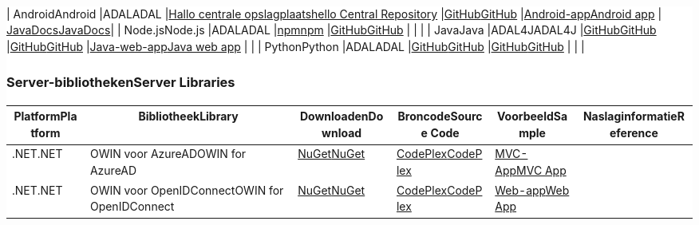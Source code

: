 | <span data-ttu-id="ab0ca-165">Android</span><span class="sxs-lookup"><span data-stu-id="ab0ca-165">Android</span></span> |<span data-ttu-id="ab0ca-166">ADAL</span><span class="sxs-lookup"><span data-stu-id="ab0ca-166">ADAL</span></span> |[<span data-ttu-id="ab0ca-167">Hallo centrale opslagplaats</span><span class="sxs-lookup"><span data-stu-id="ab0ca-167">hello Central Repository</span></span>](http://search.maven.org/remotecontent?filepath=com/microsoft/aad/adal/) |[<span data-ttu-id="ab0ca-168">GitHub</span><span class="sxs-lookup"><span data-stu-id="ab0ca-168">GitHub</span></span>](https://github.com/AzureAD/azure-activedirectory-library-for-android) |[<span data-ttu-id="ab0ca-169">Android-app</span><span class="sxs-lookup"><span data-stu-id="ab0ca-169">Android app</span></span>](https://docs.microsoft.com/azure/active-directory/active-directory-devquickstarts-android) | [<span data-ttu-id="ab0ca-170">JavaDocs</span><span class="sxs-lookup"><span data-stu-id="ab0ca-170">JavaDocs</span></span>](http://javadoc.io/doc/com.microsoft.aad/adal/)|
| <span data-ttu-id="ab0ca-171">Node.js</span><span class="sxs-lookup"><span data-stu-id="ab0ca-171">Node.js</span></span> |<span data-ttu-id="ab0ca-172">ADAL</span><span class="sxs-lookup"><span data-stu-id="ab0ca-172">ADAL</span></span> |[<span data-ttu-id="ab0ca-173">npm</span><span class="sxs-lookup"><span data-stu-id="ab0ca-173">npm</span></span>](https://www.npmjs.com/package/adal-node) |[<span data-ttu-id="ab0ca-174">GitHub</span><span class="sxs-lookup"><span data-stu-id="ab0ca-174">GitHub</span></span>](https://github.com/AzureAD/azure-activedirectory-library-for-nodejs) | | |
| <span data-ttu-id="ab0ca-175">Java</span><span class="sxs-lookup"><span data-stu-id="ab0ca-175">Java</span></span> |<span data-ttu-id="ab0ca-176">ADAL4J</span><span class="sxs-lookup"><span data-stu-id="ab0ca-176">ADAL4J</span></span> |[<span data-ttu-id="ab0ca-177">GitHub</span><span class="sxs-lookup"><span data-stu-id="ab0ca-177">GitHub</span></span>](https://github.com/AzureAD/azure-activedirectory-library-for-java) |[<span data-ttu-id="ab0ca-178">GitHub</span><span class="sxs-lookup"><span data-stu-id="ab0ca-178">GitHub</span></span>](https://github.com/AzureAD/azure-activedirectory-library-for-java) |[<span data-ttu-id="ab0ca-179">Java-web-app</span><span class="sxs-lookup"><span data-stu-id="ab0ca-179">Java web app</span></span>](https://docs.microsoft.com/azure/active-directory/active-directory-devquickstarts-webapp-java) | |
| <span data-ttu-id="ab0ca-180">Python</span><span class="sxs-lookup"><span data-stu-id="ab0ca-180">Python</span></span> |<span data-ttu-id="ab0ca-181">ADAL</span><span class="sxs-lookup"><span data-stu-id="ab0ca-181">ADAL</span></span> |[<span data-ttu-id="ab0ca-182">GitHub</span><span class="sxs-lookup"><span data-stu-id="ab0ca-182">GitHub</span></span>](https://github.com/AzureAD/azure-activedirectory-library-for-python) |[<span data-ttu-id="ab0ca-183">GitHub</span><span class="sxs-lookup"><span data-stu-id="ab0ca-183">GitHub</span></span>](https://github.com/AzureAD/azure-activedirectory-library-for-python) | | |
### <a name="server-libraries"></a><span data-ttu-id="ab0ca-184">Server-bibliotheken</span><span class="sxs-lookup"><span data-stu-id="ab0ca-184">Server Libraries</span></span> 

| <span data-ttu-id="ab0ca-185">Platform</span><span class="sxs-lookup"><span data-stu-id="ab0ca-185">Platform</span></span> | <span data-ttu-id="ab0ca-186">Bibliotheek</span><span class="sxs-lookup"><span data-stu-id="ab0ca-186">Library</span></span> | <span data-ttu-id="ab0ca-187">Downloaden</span><span class="sxs-lookup"><span data-stu-id="ab0ca-187">Download</span></span> | <span data-ttu-id="ab0ca-188">Broncode</span><span class="sxs-lookup"><span data-stu-id="ab0ca-188">Source Code</span></span> | <span data-ttu-id="ab0ca-189">Voorbeeld</span><span class="sxs-lookup"><span data-stu-id="ab0ca-189">Sample</span></span> | <span data-ttu-id="ab0ca-190">Naslaginformatie</span><span class="sxs-lookup"><span data-stu-id="ab0ca-190">Reference</span></span>
| --- | --- | --- | --- | --- | --- |
| <span data-ttu-id="ab0ca-191">.NET</span><span class="sxs-lookup"><span data-stu-id="ab0ca-191">.NET</span></span> |<span data-ttu-id="ab0ca-192">OWIN voor AzureAD</span><span class="sxs-lookup"><span data-stu-id="ab0ca-192">OWIN for AzureAD</span></span>|[<span data-ttu-id="ab0ca-193">NuGet</span><span class="sxs-lookup"><span data-stu-id="ab0ca-193">NuGet</span></span>](https://www.nuget.org/packages/Microsoft.Owin.Security.ActiveDirectory/) |[<span data-ttu-id="ab0ca-194">CodePlex</span><span class="sxs-lookup"><span data-stu-id="ab0ca-194">CodePlex</span></span>](http://katanaproject.codeplex.com) |[<span data-ttu-id="ab0ca-195">MVC-App</span><span class="sxs-lookup"><span data-stu-id="ab0ca-195">MVC App</span></span>](https://docs.microsoft.com/azure/active-directory/active-directory-devquickstarts-webapp-dotnet) | |
| <span data-ttu-id="ab0ca-196">.NET</span><span class="sxs-lookup"><span data-stu-id="ab0ca-196">.NET</span></span> |<span data-ttu-id="ab0ca-197">OWIN voor OpenIDConnect</span><span class="sxs-lookup"><span data-stu-id="ab0ca-197">OWIN for OpenIDConnect</span></span> |[<span data-ttu-id="ab0ca-198">NuGet</span><span class="sxs-lookup"><span data-stu-id="ab0ca-198">NuGet</span></span>](https://www.nuget.org/packages/Microsoft.Owin.Security.OpenIdConnect) |[<span data-ttu-id="ab0ca-199">CodePlex</span><span class="sxs-lookup"><span data-stu-id="ab0ca-199">CodePlex</span></span>](http://katanaproject.codeplex.com) |[<span data-ttu-id="ab0ca-200">Web-app</span><span class="sxs-lookup"><span data-stu-id="ab0ca-200">Web App</span></span>](https://github.com/AzureADSamples/WebApp-OpenIDConnect-DotNet) | |